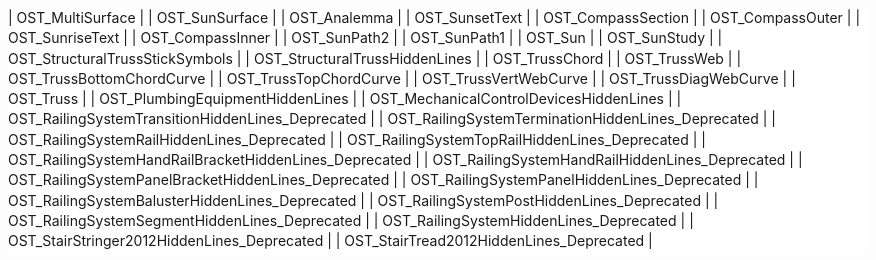 | OST_MultiSurface |
| OST_SunSurface |
| OST_Analemma |
| OST_SunsetText |
| OST_CompassSection |
| OST_CompassOuter |
| OST_SunriseText |
| OST_CompassInner |
| OST_SunPath2 |
| OST_SunPath1 |
| OST_Sun |
| OST_SunStudy |
| OST_StructuralTrussStickSymbols |
| OST_StructuralTrussHiddenLines |
| OST_TrussChord |
| OST_TrussWeb |
| OST_TrussBottomChordCurve |
| OST_TrussTopChordCurve |
| OST_TrussVertWebCurve |
| OST_TrussDiagWebCurve |
| OST_Truss |
| OST_PlumbingEquipmentHiddenLines |
| OST_MechanicalControlDevicesHiddenLines |
| OST_RailingSystemTransitionHiddenLines_Deprecated |
| OST_RailingSystemTerminationHiddenLines_Deprecated |
| OST_RailingSystemRailHiddenLines_Deprecated |
| OST_RailingSystemTopRailHiddenLines_Deprecated |
| OST_RailingSystemHandRailBracketHiddenLines_Deprecated |
| OST_RailingSystemHandRailHiddenLines_Deprecated |
| OST_RailingSystemPanelBracketHiddenLines_Deprecated |
| OST_RailingSystemPanelHiddenLines_Deprecated |
| OST_RailingSystemBalusterHiddenLines_Deprecated |
| OST_RailingSystemPostHiddenLines_Deprecated |
| OST_RailingSystemSegmentHiddenLines_Deprecated |
| OST_RailingSystemHiddenLines_Deprecated |
| OST_StairStringer2012HiddenLines_Deprecated |
| OST_StairTread2012HiddenLines_Deprecated |